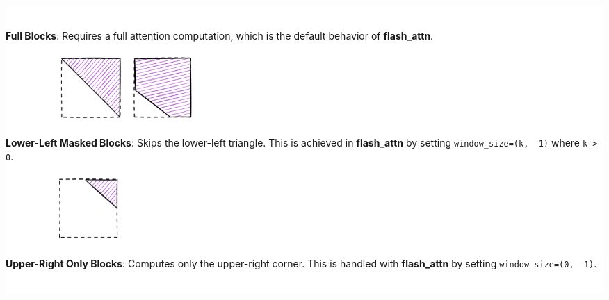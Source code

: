       <p><b>Full Blocks</b>: Requires a full attention computation, which is the default behavior of <b>flash_attn</b>.</p>
    </td>
  </tr>
  <tr>
    <td valign="center" width="250">
      <img src="img/skip_left.png" alt="Skip lower-left block" height="100">
    </td>
    <td valign="top">
      <p><b>Lower-Left Masked Blocks</b>: Skips the lower-left triangle. This is achieved in <b>flash_attn</b> by setting <code>window_size=(k, -1)</code> where <code>k > 0</code>.</p>
    </td>
  </tr>
  <tr>
    <td valign="center" width="250">
      <img src="img/right_up.png" alt="Upper-right block" height="100">
    </td>
    <td valign="top">
      <p><b>Upper-Right Only Blocks</b>: Computes only the upper-right corner. This is handled with <b>flash_attn</b> by setting <code>window_size=(0, -1)</code>.</p>
    </td>
  </tr>
</table>

